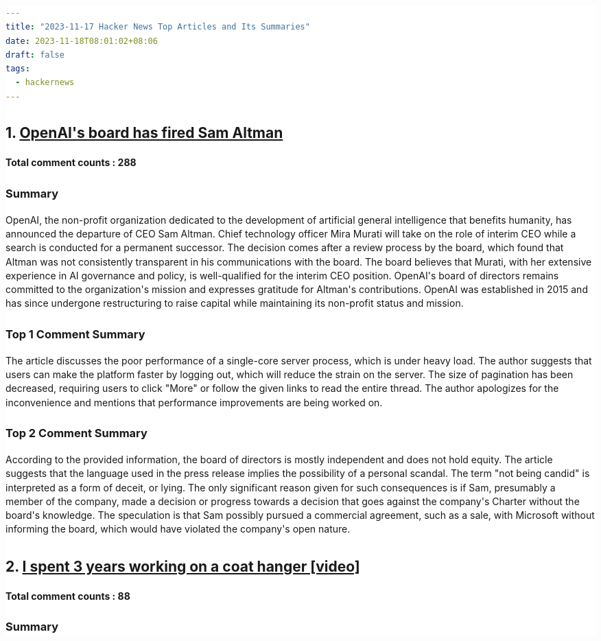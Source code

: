 ```yaml
---
title: "2023-11-17 Hacker News Top Articles and Its Summaries"
date: 2023-11-18T08:01:02+08:06
draft: false
tags:
  - hackernews
---
```


## 1. [OpenAI's board has fired Sam Altman](https://news.ycombinator.com/item?id=38309611)

**Total comment counts : 288**

### Summary

 OpenAI, the non-profit organization dedicated to the development of artificial general intelligence that benefits humanity, has announced the departure of CEO Sam Altman. Chief technology officer Mira Murati will take on the role of interim CEO while a search is conducted for a permanent successor. The decision comes after a review process by the board, which found that Altman was not consistently transparent in his communications with the board. The board believes that Murati, with her extensive experience in AI governance and policy, is well-qualified for the interim CEO position. OpenAI's board of directors remains committed to the organization's mission and expresses gratitude for Altman's contributions. OpenAI was established in 2015 and has since undergone restructuring to raise capital while maintaining its non-profit status and mission.

### Top 1 Comment Summary

 The article discusses the poor performance of a single-core server process, which is under heavy load. The author suggests that users can make the platform faster by logging out, which will reduce the strain on the server. The size of pagination has been decreased, requiring users to click "More" or follow the given links to read the entire thread. The author apologizes for the inconvenience and mentions that performance improvements are being worked on.

### Top 2 Comment Summary

 According to the provided information, the board of directors is mostly independent and does not hold equity. The article suggests that the language used in the press release implies the possibility of a personal scandal. The term "not being candid" is interpreted as a form of deceit, or lying. The only significant reason given for such consequences is if Sam, presumably a member of the company, made a decision or progress towards a decision that goes against the company's Charter without the board's knowledge. The speculation is that Sam possibly pursued a commercial agreement, such as a sale, with Microsoft without informing the board, which would have violated the company's open nature.

## 2. [I spent 3 years working on a coat hanger [video]](https://news.ycombinator.com/item?id=38292915)

**Total comment counts : 88**

### Summary
